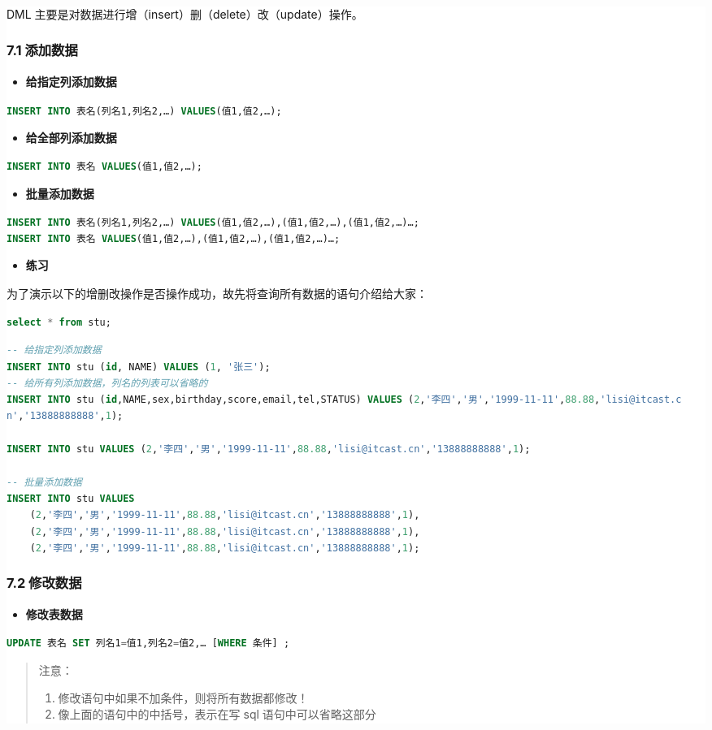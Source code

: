 DML 主要是对数据进行增（insert）删（delete）改（update）操作。

### 7.1 添加数据

- **给指定列添加数据**

```sql
INSERT INTO 表名(列名1,列名2,…) VALUES(值1,值2,…);
```

- **给全部列添加数据**

```sql
INSERT INTO 表名 VALUES(值1,值2,…);
```

- **批量添加数据**

```sql
INSERT INTO 表名(列名1,列名2,…) VALUES(值1,值2,…),(值1,值2,…),(值1,值2,…)…;
INSERT INTO 表名 VALUES(值1,值2,…),(值1,值2,…),(值1,值2,…)…;
```

- **练习**

为了演示以下的增删改操作是否操作成功，故先将查询所有数据的语句介绍给大家：

```sql
select * from stu;
```

```sql
-- 给指定列添加数据
INSERT INTO stu (id, NAME) VALUES (1, '张三');
-- 给所有列添加数据，列名的列表可以省略的
INSERT INTO stu (id,NAME,sex,birthday,score,email,tel,STATUS) VALUES (2,'李四','男','1999-11-11',88.88,'lisi@itcast.cn','13888888888',1);

INSERT INTO stu VALUES (2,'李四','男','1999-11-11',88.88,'lisi@itcast.cn','13888888888',1);

-- 批量添加数据
INSERT INTO stu VALUES
	(2,'李四','男','1999-11-11',88.88,'lisi@itcast.cn','13888888888',1),
	(2,'李四','男','1999-11-11',88.88,'lisi@itcast.cn','13888888888',1),
	(2,'李四','男','1999-11-11',88.88,'lisi@itcast.cn','13888888888',1);
```

### 7.2 修改数据

- **修改表数据**

```sql
UPDATE 表名 SET 列名1=值1,列名2=值2,… [WHERE 条件] ;
```

> 注意：
>
> 1. 修改语句中如果不加条件，则将所有数据都修改！
> 2. 像上面的语句中的中括号，表示在写 sql 语句中可以省略这部分
